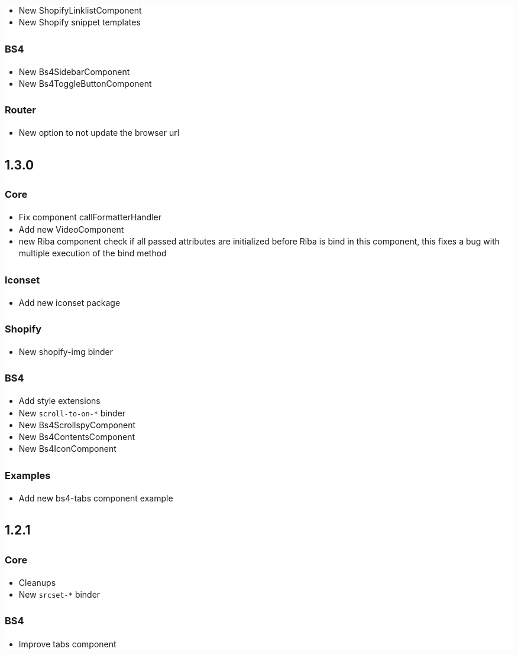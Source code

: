 - New ShopifyLinklistComponent
- New Shopify snippet templates

### BS4

- New Bs4SidebarComponent
- New Bs4ToggleButtonComponent

### Router

- New option to not update the browser url

## 1.3.0

### Core

- Fix component callFormatterHandler
- Add new VideoComponent
- new Riba component check if all passed attributes are initialized before Riba is bind in this component, this fixes a bug with multiple execution of the bind method

### Iconset

- Add new iconset package

### Shopify

- New shopify-img binder

### BS4

- Add style extensions
- New `scroll-to-on-*` binder
- New Bs4ScrollspyComponent
- New Bs4ContentsComponent
- New Bs4IconComponent

### Examples

- Add new bs4-tabs component example

## 1.2.1

### Core

- Cleanups
- New `srcset-*` binder

### BS4

- Improve tabs component

